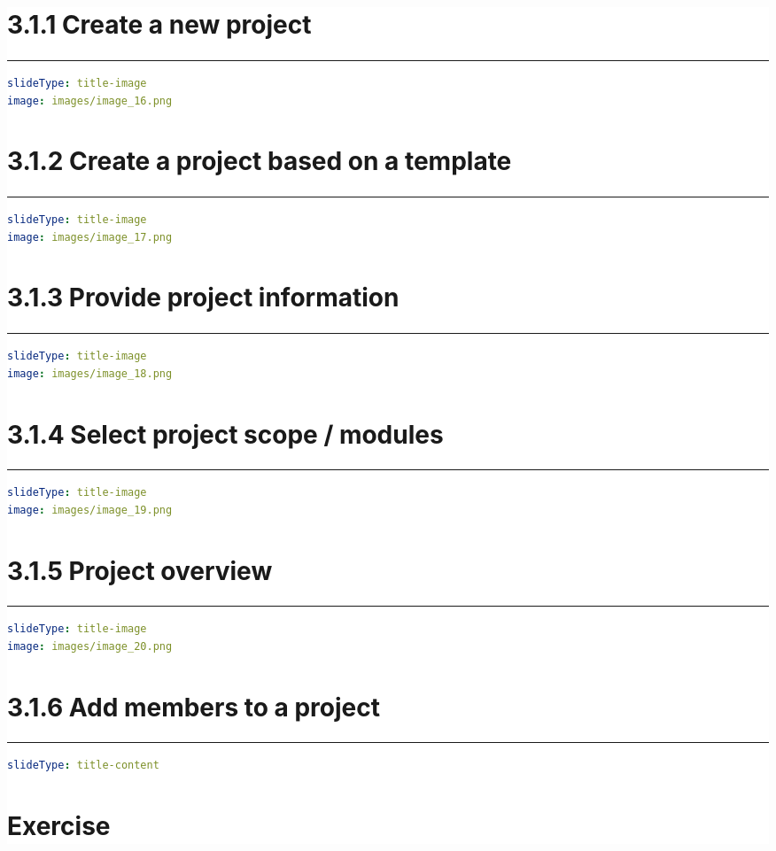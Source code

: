 # 3.1.1 Create a new project

---
```yml
slideType: title-image
image: images/image_16.png
```

# 3.1.2 Create a project based on a template

---
```yml
slideType: title-image
image: images/image_17.png
```

# 3.1.3 Provide project information

---
```yml
slideType: title-image
image: images/image_18.png
```

# 3.1.4 Select project scope / modules

---
```yml
slideType: title-image
image: images/image_19.png
```

# 3.1.5 Project overview

---
```yml
slideType: title-image
image: images/image_20.png
```

# 3.1.6 Add members to a project

---
```yml
slideType: title-content
```

# Exercise
